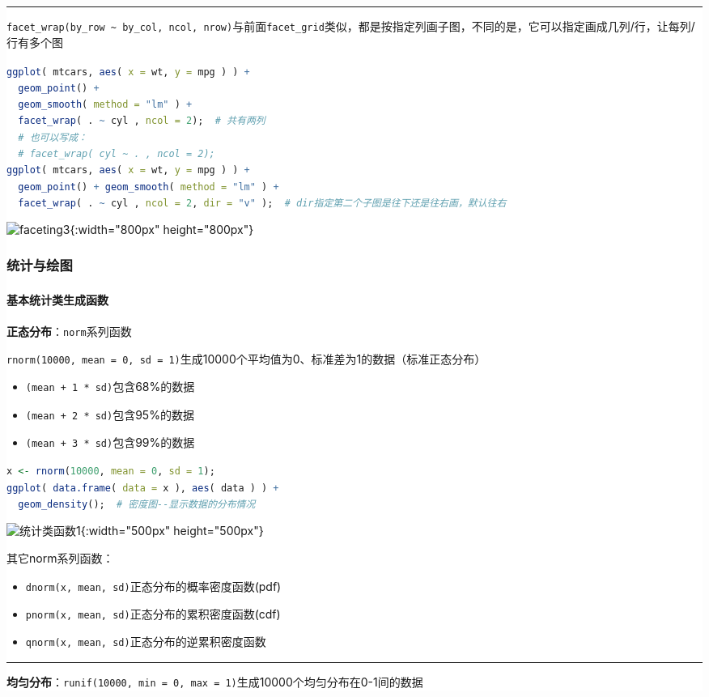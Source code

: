 
---



`facet_wrap(by_row ~ by_col, ncol, nrow)`与前面`facet_grid`类似，都是按指定列画子图，不同的是，它可以指定画成几列/行，让每列/行有多个图

``` r
ggplot( mtcars, aes( x = wt, y = mpg ) ) +
  geom_point() + 
  geom_smooth( method = "lm" ) + 
  facet_wrap( . ~ cyl , ncol = 2);  # 共有两列
  # 也可以写成：
  # facet_wrap( cyl ~ . , ncol = 2);
ggplot( mtcars, aes( x = wt, y = mpg ) ) +
  geom_point() + geom_smooth( method = "lm" ) + 
  facet_wrap( . ~ cyl , ncol = 2, dir = "v" );  # dir指定第二个子图是往下还是往右画，默认往右
```


![faceting3](../../../../../upload/md-image/r/faceting3.png){:width="800px" height="800px"}

### 统计与绘图

#### 基本统计类生成函数

**正态分布**：`norm`系列函数

`rnorm(10000, mean = 0, sd = 1)`生成10000个平均值为0、标准差为1的数据（标准正态分布）

- `(mean + 1 * sd)`包含68%的数据

- `(mean + 2 * sd)`包含95%的数据

- `(mean + 3 * sd)`包含99%的数据



``` r
x <- rnorm(10000, mean = 0, sd = 1);
ggplot( data.frame( data = x ), aes( data ) ) + 
  geom_density();  # 密度图--显示数据的分布情况
```


![统计类函数1](../../../../../upload/md-image/r/统计类函数1.png){:width="500px" height="500px"}

其它norm系列函数：

- `dnorm(x, mean, sd)`正态分布的概率密度函数(pdf)

- `pnorm(x, mean, sd)`正态分布的累积密度函数(cdf)

- `qnorm(x, mean, sd)`正态分布的逆累积密度函数



---



**均匀分布**：`runif(10000, min = 0, max = 1)`生成10000个均匀分布在0-1间的数据
